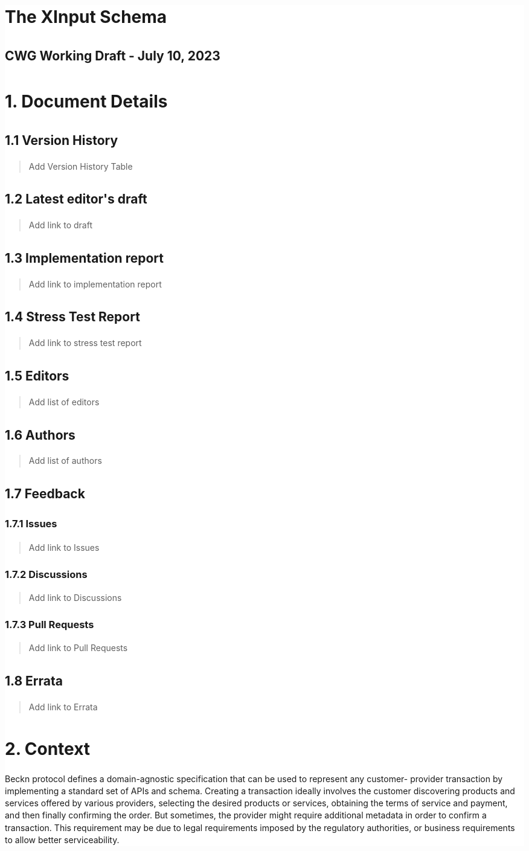# The XInput Schema
## CWG Working Draft - July 10, 2023
# 1. Document Details
## 1.1 Version History
> Add Version History Table
## 1.2 Latest editor's draft
> Add link to draft
## 1.3 Implementation report
> Add link to implementation report

## 1.4 Stress Test Report
> Add link to stress test report

## 1.5 Editors
> Add list of editors

## 1.6 Authors
> Add list of authors
## 1.7 Feedback
### 1.7.1 Issues
> Add link to Issues

### 1.7.2 Discussions
> Add link to Discussions

### 1.7.3 Pull Requests
> Add link to Pull Requests

## 1.8 Errata
> Add link to Errata

# 2. Context
Beckn protocol defines a domain-agnostic specification that can be used to represent any customer- provider transaction by implementing a standard set of APIs and schema. Creating a transaction ideally involves the customer discovering products and services offered by various providers, selecting the desired products or services, obtaining the terms of service and payment, and then finally confirming the order. But sometimes,  the provider might require additional metadata in order to confirm a transaction. This requirement may be due to legal requirements imposed by the regulatory authorities, or business requirements to allow better serviceability. 
